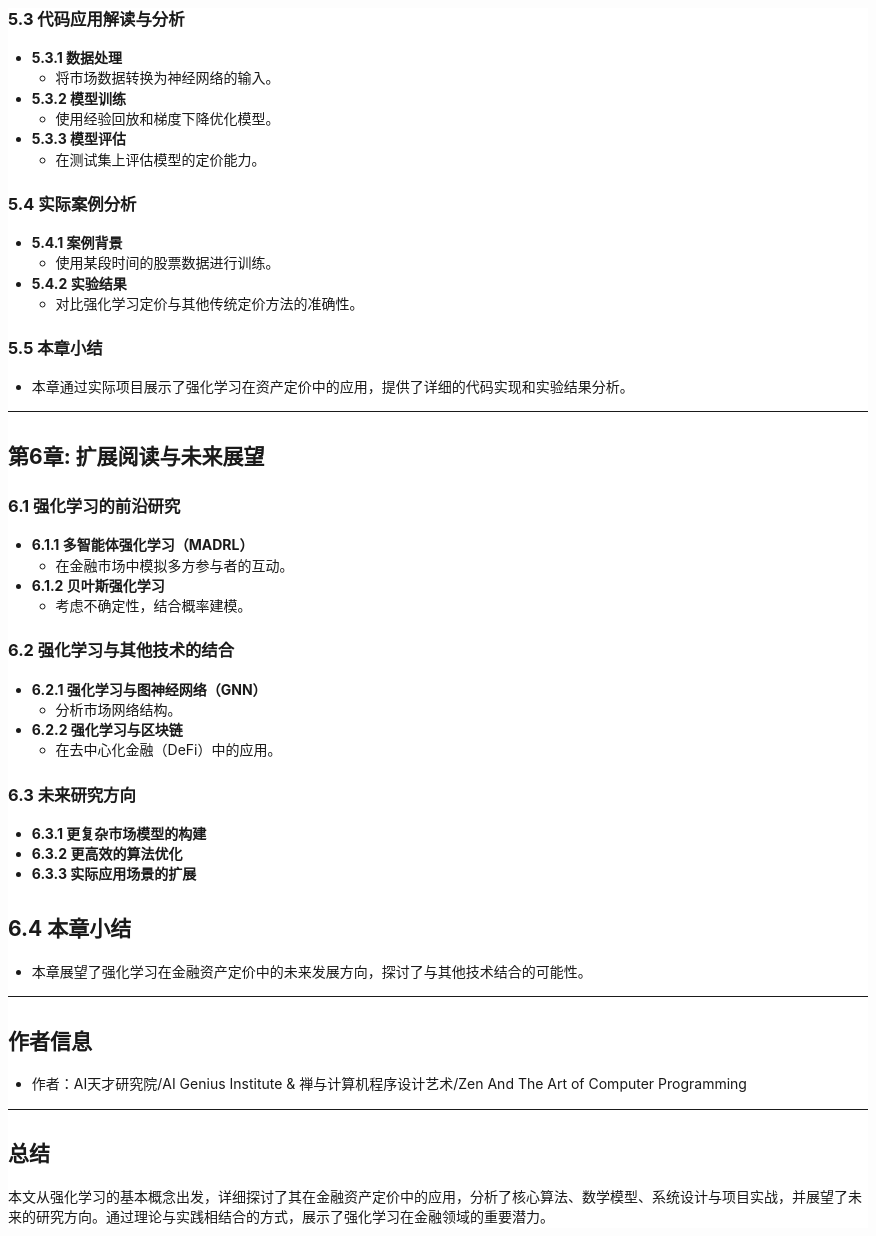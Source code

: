 ### 5.3 代码应用解读与分析
- **5.3.1 数据处理**
  - 将市场数据转换为神经网络的输入。
- **5.3.2 模型训练**
  - 使用经验回放和梯度下降优化模型。
- **5.3.3 模型评估**
  - 在测试集上评估模型的定价能力。

### 5.4 实际案例分析
- **5.4.1 案例背景**
  - 使用某段时间的股票数据进行训练。
- **5.4.2 实验结果**
  - 对比强化学习定价与其他传统定价方法的准确性。

### 5.5 本章小结
- 本章通过实际项目展示了强化学习在资产定价中的应用，提供了详细的代码实现和实验结果分析。

---

## 第6章: 扩展阅读与未来展望

### 6.1 强化学习的前沿研究
- **6.1.1 多智能体强化学习（MADRL）**
  - 在金融市场中模拟多方参与者的互动。
- **6.1.2 贝叶斯强化学习**
  - 考虑不确定性，结合概率建模。

### 6.2 强化学习与其他技术的结合
- **6.2.1 强化学习与图神经网络（GNN）**
  - 分析市场网络结构。
- **6.2.2 强化学习与区块链**
  - 在去中心化金融（DeFi）中的应用。

### 6.3 未来研究方向
- **6.3.1 更复杂市场模型的构建**
- **6.3.2 更高效的算法优化**
- **6.3.3 实际应用场景的扩展**

## 6.4 本章小结
- 本章展望了强化学习在金融资产定价中的未来发展方向，探讨了与其他技术结合的可能性。

---

## 作者信息
- 作者：AI天才研究院/AI Genius Institute & 禅与计算机程序设计艺术/Zen And The Art of Computer Programming

---

## 总结
本文从强化学习的基本概念出发，详细探讨了其在金融资产定价中的应用，分析了核心算法、数学模型、系统设计与项目实战，并展望了未来的研究方向。通过理论与实践相结合的方式，展示了强化学习在金融领域的重要潜力。

